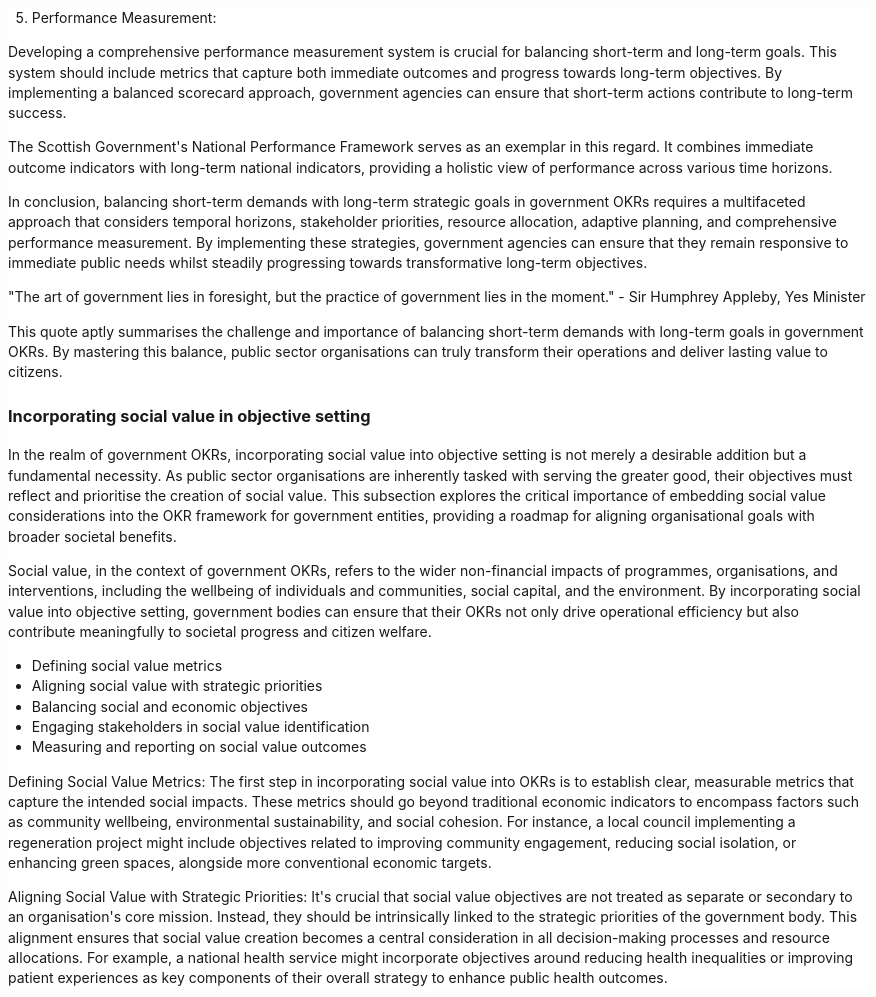 5. Performance Measurement:

Developing a comprehensive performance measurement system is crucial for balancing short-term and long-term goals. This system should include metrics that capture both immediate outcomes and progress towards long-term objectives. By implementing a balanced scorecard approach, government agencies can ensure that short-term actions contribute to long-term success.

The Scottish Government's National Performance Framework serves as an exemplar in this regard. It combines immediate outcome indicators with long-term national indicators, providing a holistic view of performance across various time horizons.

In conclusion, balancing short-term demands with long-term strategic goals in government OKRs requires a multifaceted approach that considers temporal horizons, stakeholder priorities, resource allocation, adaptive planning, and comprehensive performance measurement. By implementing these strategies, government agencies can ensure that they remain responsive to immediate public needs whilst steadily progressing towards transformative long-term objectives.

"The art of government lies in foresight, but the practice of government lies in the moment." - Sir Humphrey Appleby, Yes Minister

This quote aptly summarises the challenge and importance of balancing short-term demands with long-term goals in government OKRs. By mastering this balance, public sector organisations can truly transform their operations and deliver lasting value to citizens.

### Incorporating social value in objective setting

In the realm of government OKRs, incorporating social value into objective setting is not merely a desirable addition but a fundamental necessity. As public sector organisations are inherently tasked with serving the greater good, their objectives must reflect and prioritise the creation of social value. This subsection explores the critical importance of embedding social value considerations into the OKR framework for government entities, providing a roadmap for aligning organisational goals with broader societal benefits.

Social value, in the context of government OKRs, refers to the wider non-financial impacts of programmes, organisations, and interventions, including the wellbeing of individuals and communities, social capital, and the environment. By incorporating social value into objective setting, government bodies can ensure that their OKRs not only drive operational efficiency but also contribute meaningfully to societal progress and citizen welfare.

- Defining social value metrics
- Aligning social value with strategic priorities
- Balancing social and economic objectives
- Engaging stakeholders in social value identification
- Measuring and reporting on social value outcomes


Defining Social Value Metrics: The first step in incorporating social value into OKRs is to establish clear, measurable metrics that capture the intended social impacts. These metrics should go beyond traditional economic indicators to encompass factors such as community wellbeing, environmental sustainability, and social cohesion. For instance, a local council implementing a regeneration project might include objectives related to improving community engagement, reducing social isolation, or enhancing green spaces, alongside more conventional economic targets.

Aligning Social Value with Strategic Priorities: It's crucial that social value objectives are not treated as separate or secondary to an organisation's core mission. Instead, they should be intrinsically linked to the strategic priorities of the government body. This alignment ensures that social value creation becomes a central consideration in all decision-making processes and resource allocations. For example, a national health service might incorporate objectives around reducing health inequalities or improving patient experiences as key components of their overall strategy to enhance public health outcomes.
